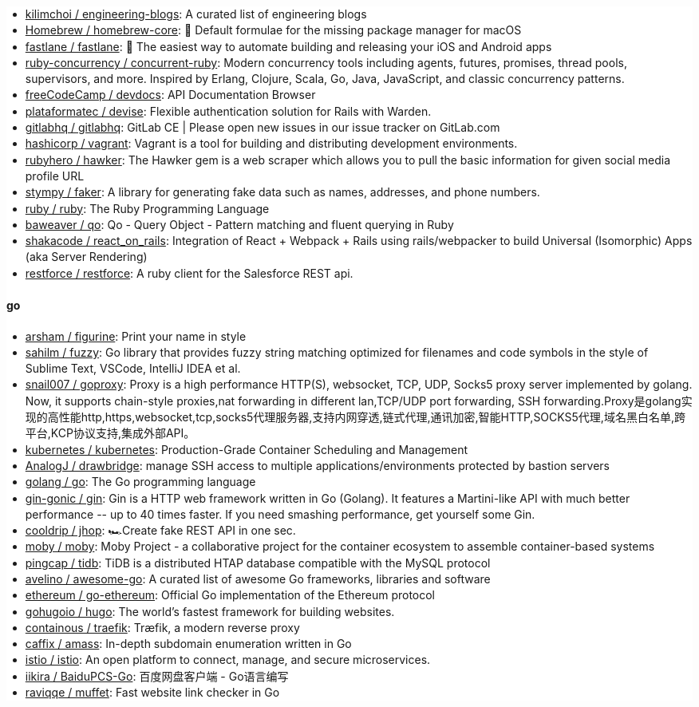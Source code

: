 * [kilimchoi / engineering-blogs](https://github.com/kilimchoi/engineering-blogs):  A curated list of engineering blogs
* [Homebrew / homebrew-core](https://github.com/Homebrew/homebrew-core):  🍻 Default formulae for the missing package manager for macOS
* [fastlane / fastlane](https://github.com/fastlane/fastlane):  🚀 The easiest way to automate building and releasing your iOS and Android apps
* [ruby-concurrency / concurrent-ruby](https://github.com/ruby-concurrency/concurrent-ruby):  Modern concurrency tools including agents, futures, promises, thread pools, supervisors, and more. Inspired by Erlang, Clojure, Scala, Go, Java, JavaScript, and classic concurrency patterns.
* [freeCodeCamp / devdocs](https://github.com/freeCodeCamp/devdocs):  API Documentation Browser
* [plataformatec / devise](https://github.com/plataformatec/devise):  Flexible authentication solution for Rails with Warden.
* [gitlabhq / gitlabhq](https://github.com/gitlabhq/gitlabhq):  GitLab CE | Please open new issues in our issue tracker on GitLab.com
* [hashicorp / vagrant](https://github.com/hashicorp/vagrant):  Vagrant is a tool for building and distributing development environments.
* [rubyhero / hawker](https://github.com/rubyhero/hawker):  The Hawker gem is a web scraper which allows you to pull the basic information for given social media profile URL
* [stympy / faker](https://github.com/stympy/faker):  A library for generating fake data such as names, addresses, and phone numbers.
* [ruby / ruby](https://github.com/ruby/ruby):  The Ruby Programming Language
* [baweaver / qo](https://github.com/baweaver/qo):  Qo - Query Object - Pattern matching and fluent querying in Ruby
* [shakacode / react_on_rails](https://github.com/shakacode/react_on_rails):  Integration of React + Webpack + Rails using rails/webpacker to build Universal (Isomorphic) Apps (aka Server Rendering)
* [restforce / restforce](https://github.com/restforce/restforce):  A ruby client for the Salesforce REST api.

#### go

* [arsham / figurine](https://github.com/arsham/figurine):  Print your name in style
* [sahilm / fuzzy](https://github.com/sahilm/fuzzy):  Go library that provides fuzzy string matching optimized for filenames and code symbols in the style of Sublime Text, VSCode, IntelliJ IDEA et al.
* [snail007 / goproxy](https://github.com/snail007/goproxy):  Proxy is a high performance HTTP(S), websocket, TCP, UDP, Socks5 proxy server implemented by golang. Now, it supports chain-style proxies,nat forwarding in different lan,TCP/UDP port forwarding, SSH forwarding.Proxy是golang实现的高性能http,https,websocket,tcp,socks5代理服务器,支持内网穿透,链式代理,通讯加密,智能HTTP,SOCKS5代理,域名黑白名单,跨平台,KCP协议支持,集成外部API。
* [kubernetes / kubernetes](https://github.com/kubernetes/kubernetes):  Production-Grade Container Scheduling and Management
* [AnalogJ / drawbridge](https://github.com/AnalogJ/drawbridge):  manage SSH access to multiple applications/environments protected by bastion servers
* [golang / go](https://github.com/golang/go):  The Go programming language
* [gin-gonic / gin](https://github.com/gin-gonic/gin):  Gin is a HTTP web framework written in Go (Golang). It features a Martini-like API with much better performance -- up to 40 times faster. If you need smashing performance, get yourself some Gin.
* [cooldrip / jhop](https://github.com/cooldrip/jhop):  🏎Create fake REST API in one sec.
* [moby / moby](https://github.com/moby/moby):  Moby Project - a collaborative project for the container ecosystem to assemble container-based systems
* [pingcap / tidb](https://github.com/pingcap/tidb):  TiDB is a distributed HTAP database compatible with the MySQL protocol
* [avelino / awesome-go](https://github.com/avelino/awesome-go):  A curated list of awesome Go frameworks, libraries and software
* [ethereum / go-ethereum](https://github.com/ethereum/go-ethereum):  Official Go implementation of the Ethereum protocol
* [gohugoio / hugo](https://github.com/gohugoio/hugo):  The world’s fastest framework for building websites.
* [containous / traefik](https://github.com/containous/traefik):  Træfik, a modern reverse proxy
* [caffix / amass](https://github.com/caffix/amass):  In-depth subdomain enumeration written in Go
* [istio / istio](https://github.com/istio/istio):  An open platform to connect, manage, and secure microservices.
* [iikira / BaiduPCS-Go](https://github.com/iikira/BaiduPCS-Go):  百度网盘客户端 - Go语言编写
* [raviqqe / muffet](https://github.com/raviqqe/muffet):  Fast website link checker in Go